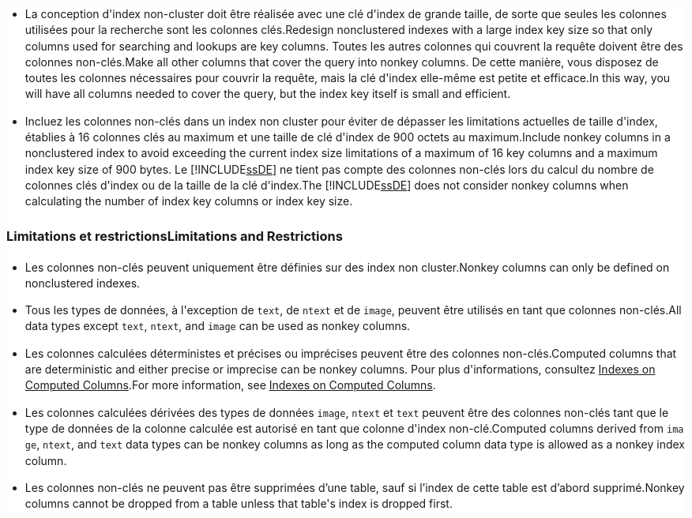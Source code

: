 -   <span data-ttu-id="b21f8-121">La conception d'index non-cluster doit être réalisée avec une clé d'index de grande taille, de sorte que seules les colonnes utilisées pour la recherche sont les colonnes clés.</span><span class="sxs-lookup"><span data-stu-id="b21f8-121">Redesign nonclustered indexes with a large index key size so that only columns used for searching and lookups are key columns.</span></span> <span data-ttu-id="b21f8-122">Toutes les autres colonnes qui couvrent la requête doivent être des colonnes non-clés.</span><span class="sxs-lookup"><span data-stu-id="b21f8-122">Make all other columns that cover the query into nonkey columns.</span></span> <span data-ttu-id="b21f8-123">De cette manière, vous disposez de toutes les colonnes nécessaires pour couvrir la requête, mais la clé d'index elle-même est petite et efficace.</span><span class="sxs-lookup"><span data-stu-id="b21f8-123">In this way, you will have all columns needed to cover the query, but the index key itself is small and efficient.</span></span>  
  
-   <span data-ttu-id="b21f8-124">Incluez les colonnes non-clés dans un index non cluster pour éviter de dépasser les limitations actuelles de taille d'index, établies à 16 colonnes clés au maximum et une taille de clé d'index de 900 octets au maximum.</span><span class="sxs-lookup"><span data-stu-id="b21f8-124">Include nonkey columns in a nonclustered index to avoid exceeding the current index size limitations of a maximum of 16 key columns and a maximum index key size of 900 bytes.</span></span> <span data-ttu-id="b21f8-125">Le [!INCLUDE[ssDE](../../includes/ssde-md.md)] ne tient pas compte des colonnes non-clés lors du calcul du nombre de colonnes clés d'index ou de la taille de la clé d'index.</span><span class="sxs-lookup"><span data-stu-id="b21f8-125">The [!INCLUDE[ssDE](../../includes/ssde-md.md)] does not consider nonkey columns when calculating the number of index key columns or index key size.</span></span>  
  
###  <a name="limitations-and-restrictions"></a><a name="Restrictions"></a> <span data-ttu-id="b21f8-126">Limitations et restrictions</span><span class="sxs-lookup"><span data-stu-id="b21f8-126">Limitations and Restrictions</span></span>  
  
-   <span data-ttu-id="b21f8-127">Les colonnes non-clés peuvent uniquement être définies sur des index non cluster.</span><span class="sxs-lookup"><span data-stu-id="b21f8-127">Nonkey columns can only be defined on nonclustered indexes.</span></span>  
  
-   <span data-ttu-id="b21f8-128">Tous les types de données, à l'exception de `text`, de `ntext` et de `image`, peuvent être utilisés en tant que colonnes non-clés.</span><span class="sxs-lookup"><span data-stu-id="b21f8-128">All data types except `text`, `ntext`, and `image` can be used as nonkey columns.</span></span>  
  
-   <span data-ttu-id="b21f8-129">Les colonnes calculées déterministes et précises ou imprécises peuvent être des colonnes non-clés.</span><span class="sxs-lookup"><span data-stu-id="b21f8-129">Computed columns that are deterministic and either precise or imprecise can be nonkey columns.</span></span> <span data-ttu-id="b21f8-130">Pour plus d'informations, consultez [Indexes on Computed Columns](indexes-on-computed-columns.md).</span><span class="sxs-lookup"><span data-stu-id="b21f8-130">For more information, see [Indexes on Computed Columns](indexes-on-computed-columns.md).</span></span>  
  
-   <span data-ttu-id="b21f8-131">Les colonnes calculées dérivées des types de données `image`, `ntext` et `text` peuvent être des colonnes non-clés tant que le type de données de la colonne calculée est autorisé en tant que colonne d'index non-clé.</span><span class="sxs-lookup"><span data-stu-id="b21f8-131">Computed columns derived from `image`, `ntext`, and `text` data types can be nonkey columns as long as the computed column data type is allowed as a nonkey index column.</span></span>  
  
-   <span data-ttu-id="b21f8-132">Les colonnes non-clés ne peuvent pas être supprimées d’une table, sauf si l’index de cette table est d’abord supprimé.</span><span class="sxs-lookup"><span data-stu-id="b21f8-132">Nonkey columns cannot be dropped from a table unless that table's index is dropped first.</span></span>  
  
